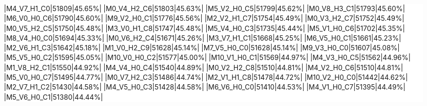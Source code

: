 |M4_V7_H1_C0|51809|45.65%|
|M0_V4_H2_C6|51803|45.63%|
|M5_V2_H0_C5|51799|45.62%|
|M0_V8_H3_C1|51793|45.60%|
|M6_V0_H0_C6|51790|45.60%|
|M9_V2_H0_C1|51776|45.56%|
|M2_V2_H1_C7|51754|45.49%|
|M0_V3_H2_C7|51752|45.49%|
|M0_V5_H2_C5|51750|45.48%|
|M3_V0_H1_C8|51747|45.48%|
|M5_V4_H0_C3|51735|45.44%|
|M5_V1_H0_C6|51702|45.35%|
|M8_V4_H0_C0|51694|45.33%|
|M0_V6_H2_C4|51671|45.26%|
|M3_V7_H1_C1|51668|45.25%|
|M6_V5_H0_C1|51661|45.23%|
|M2_V6_H1_C3|51642|45.18%|
|M1_V0_H2_C9|51628|45.14%|
|M7_V5_H0_C0|51628|45.14%|
|M9_V3_H0_C0|51607|45.08%|
|M5_V5_H0_C2|51595|45.05%|
|M10_V0_H0_C2|51577|45.00%|
|M10_V1_H0_C1|51569|44.97%|
|M4_V3_H0_C5|51562|44.96%|
|M1_V8_H2_C1|51550|44.92%|
|M4_V4_H0_C4|51540|44.89%|
|M0_V2_H2_C8|51510|44.81%|
|M4_V2_H0_C6|51510|44.81%|
|M5_V0_H0_C7|51495|44.77%|
|M0_V7_H2_C3|51486|44.74%|
|M2_V1_H1_C8|51478|44.72%|
|M10_V2_H0_C0|51442|44.62%|
|M2_V7_H1_C2|51430|44.58%|
|M4_V5_H0_C3|51428|44.58%|
|M6_V6_H0_C0|51410|44.53%|
|M4_V1_H0_C7|51395|44.49%|
|M5_V6_H0_C1|51380|44.44%|